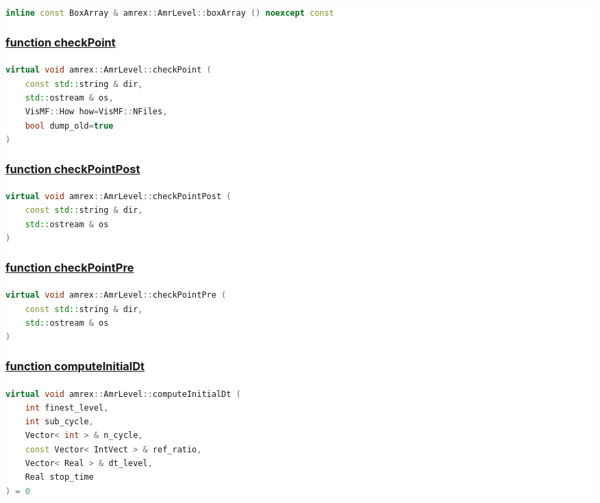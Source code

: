 ```cpp
inline const BoxArray & amrex::AmrLevel::boxArray () noexcept const
```



### <a href="#function-checkpoint" id="function-checkpoint">function checkPoint </a>


```cpp
virtual void amrex::AmrLevel::checkPoint (
    const std::string & dir,
    std::ostream & os,
    VisMF::How how=VisMF::NFiles,
    bool dump_old=true
) 
```



### <a href="#function-checkpointpost" id="function-checkpointpost">function checkPointPost </a>


```cpp
virtual void amrex::AmrLevel::checkPointPost (
    const std::string & dir,
    std::ostream & os
) 
```



### <a href="#function-checkpointpre" id="function-checkpointpre">function checkPointPre </a>


```cpp
virtual void amrex::AmrLevel::checkPointPre (
    const std::string & dir,
    std::ostream & os
) 
```



### <a href="#function-computeinitialdt" id="function-computeinitialdt">function computeInitialDt </a>


```cpp
virtual void amrex::AmrLevel::computeInitialDt (
    int finest_level,
    int sub_cycle,
    Vector< int > & n_cycle,
    const Vector< IntVect > & ref_ratio,
    Vector< Real > & dt_level,
    Real stop_time
) = 0
```
